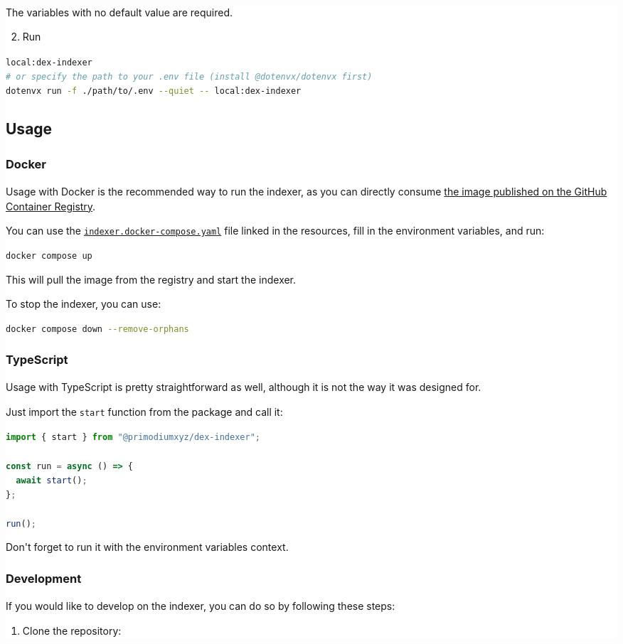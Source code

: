 The variables with no default value are required.

2. Run

```sh
local:dex-indexer
# or specify the path to your .env file (install @dotenvx/dotenvx first)
dotenvx run -f ./path/to/.env --quiet -- local:dex-indexer
```

## Usage

### Docker

Usage with Docker is the recommended way to run the indexer, as you can directly consume [the image published on the GitHub Container Registry](https://github.com/primodiumxyz/dex-indexer-stack/pkgs/container/sdi-indexer).

You can use the [`indexer.docker-compose.yaml`](../../resources/indexer.docker-compose.yaml) file linked in the resources, fill in the environment variables, and run:

```sh
docker compose up
```

This will pull the image from the registry and start the indexer.

To stop the indexer, you can use:

```sh
docker compose down --remove-orphans
```

### TypeScript

Usage with TypeScript is pretty straightforward as well, although it is not the way it was designed for.

Just import the `start` function from the package and call it:

```typescript
import { start } from "@primodiumxyz/dex-indexer";

const run = async () => {
  await start();
};

run();
```

Don't forget to run it with the environment variables context.

### Development

If you would like to develop on the indexer, you can do so by following these steps:

1. Clone the repository:

